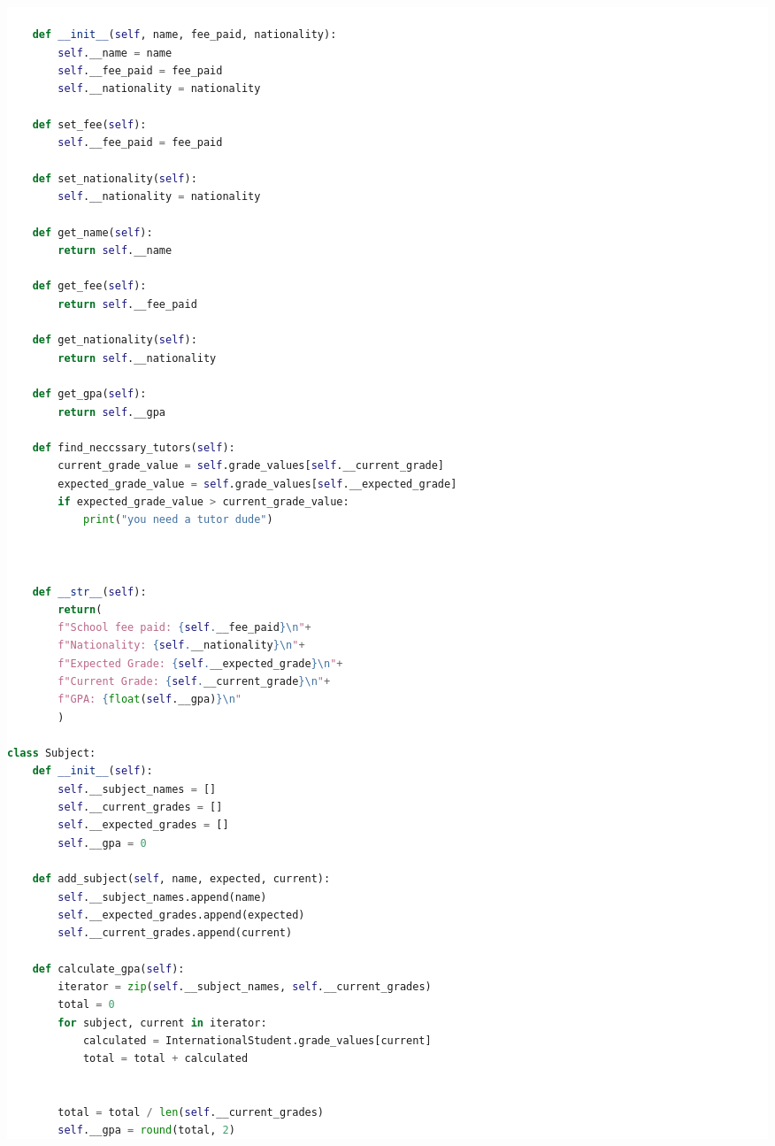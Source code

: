 ```python

	def __init__(self, name, fee_paid, nationality):
		self.__name = name
		self.__fee_paid = fee_paid
		self.__nationality = nationality
	
	def set_fee(self):
		self.__fee_paid = fee_paid

	def set_nationality(self):
		self.__nationality = nationality

	def get_name(self):
		return self.__name

	def get_fee(self):
		return self.__fee_paid

	def get_nationality(self):
		return self.__nationality

	def get_gpa(self):
		return self.__gpa

	def find_neccssary_tutors(self):
		current_grade_value = self.grade_values[self.__current_grade]
		expected_grade_value = self.grade_values[self.__expected_grade]
		if expected_grade_value > current_grade_value:
			print("you need a tutor dude")

  

	def __str__(self):
		return(
		f"School fee paid: {self.__fee_paid}\n"+
		f"Nationality: {self.__nationality}\n"+
		f"Expected Grade: {self.__expected_grade}\n"+
		f"Current Grade: {self.__current_grade}\n"+
		f"GPA: {float(self.__gpa)}\n"
		)

class Subject:
	def __init__(self):
		self.__subject_names = []
		self.__current_grades = []
		self.__expected_grades = []
		self.__gpa = 0

	def add_subject(self, name, expected, current):
		self.__subject_names.append(name)
		self.__expected_grades.append(expected)
		self.__current_grades.append(current)

	def calculate_gpa(self):
		iterator = zip(self.__subject_names, self.__current_grades)
		total = 0
		for subject, current in iterator:
			calculated = InternationalStudent.grade_values[current]
			total = total + calculated


		total = total / len(self.__current_grades)
		self.__gpa = round(total, 2)
```